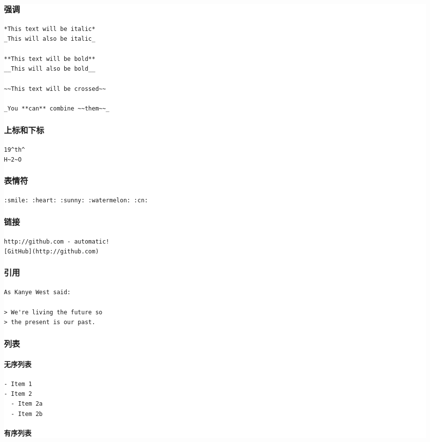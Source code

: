 ### 强调

```
*This text will be italic*
_This will also be italic_

**This text will be bold**
__This will also be bold__

~~This text will be crossed~~

_You **can** combine ~~them~~_
```

### 上标和下标

```
19^th^
H~2~O
```

### 表情符

```
:smile: :heart: :sunny: :watermelon: :cn:
```

### 链接

```
http://github.com - automatic!
[GitHub](http://github.com)
```

### 引用

```
As Kanye West said:

> We're living the future so
> the present is our past.
```

### 列表

#### 无序列表

```
- Item 1
- Item 2
  - Item 2a
  - Item 2b
```

#### 有序列表
